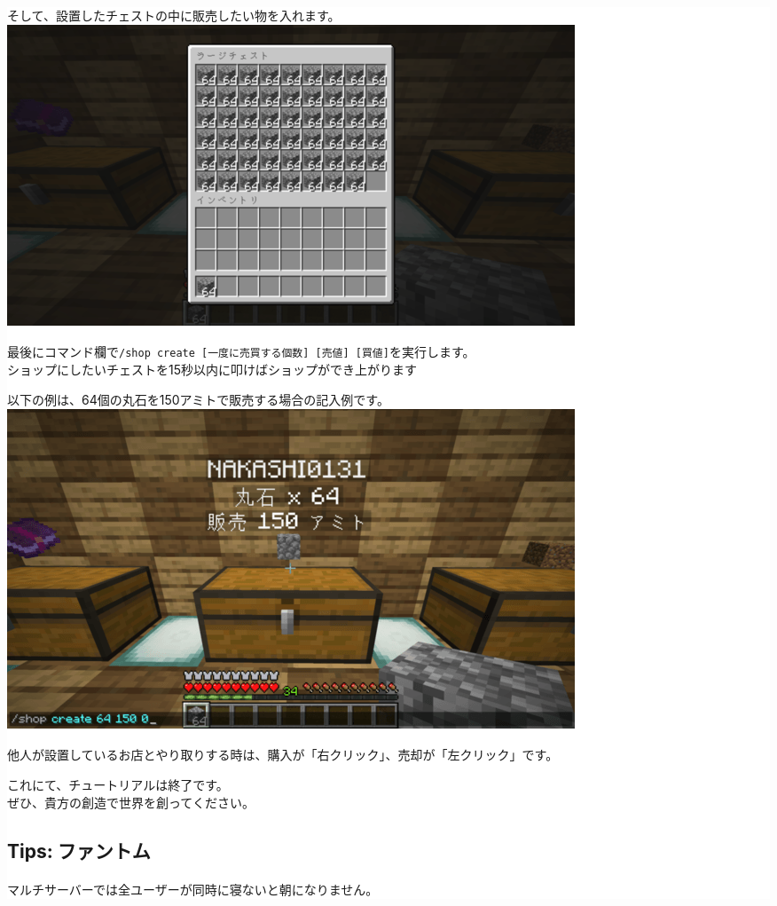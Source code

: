そして、設置したチェストの中に販売したい物を入れます。  
![nakashi0131-002.png](nakashi0131-002.png?20190601)

最後にコマンド欄で`/shop create [一度に売買する個数] [売値] [買値]`を実行します。  
ショップにしたいチェストを15秒以内に叩けばショップができ上がります

以下の例は、64個の丸石を150アミトで販売する場合の記入例です。  
![nakashi0131-003.png](nakashi0131-003.png?20190601)

他人が設置しているお店とやり取りする時は、購入が「右クリック」、売却が「左クリック」です。

これにて、チュートリアルは終了です。  
ぜひ、貴方の創造で世界を創ってください。

## Tips: ファントム
マルチサーバーでは全ユーザーが同時に寝ないと朝になりません。
